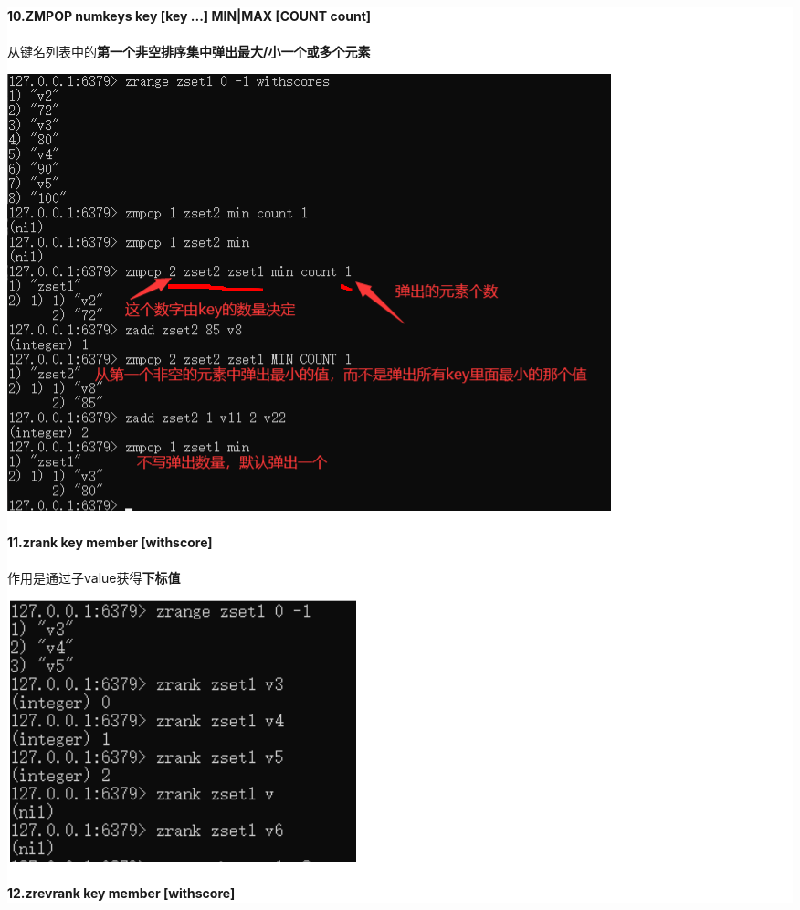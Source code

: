 #### 10.ZMPOP numkeys key [key ...] MIN|MAX [COUNT count]

从键名列表中的**第一个非空排序集中弹出最大/小一个或多个元素**

![image-20231007225919370](03-Redis.assets/image-20231007225919370.png)

#### 11.zrank key member [withscore]

作用是通过子value获得**下标值**

![image-20231007230233285](03-Redis.assets/image-20231007230233285.png)

#### 12.zrevrank key member [withscore]
